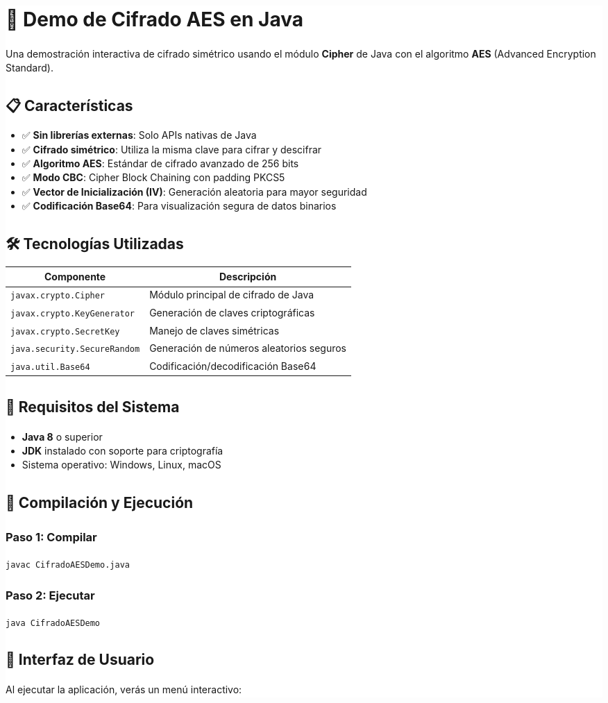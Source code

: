 # 🔐 Demo de Cifrado AES en Java

Una demostración interactiva de cifrado simétrico usando el módulo **Cipher** de Java con el algoritmo **AES** (Advanced Encryption Standard).

## 📋 Características

- ✅ **Sin librerías externas**: Solo APIs nativas de Java
- ✅ **Cifrado simétrico**: Utiliza la misma clave para cifrar y descifrar
- ✅ **Algoritmo AES**: Estándar de cifrado avanzado de 256 bits
- ✅ **Modo CBC**: Cipher Block Chaining con padding PKCS5
- ✅ **Vector de Inicialización (IV)**: Generación aleatoria para mayor seguridad
- ✅ **Codificación Base64**: Para visualización segura de datos binarios

## 🛠️ Tecnologías Utilizadas

| Componente | Descripción |
|------------|-------------|
| `javax.crypto.Cipher` | Módulo principal de cifrado de Java |
| `javax.crypto.KeyGenerator` | Generación de claves criptográficas |
| `javax.crypto.SecretKey` | Manejo de claves simétricas |
| `java.security.SecureRandom` | Generación de números aleatorios seguros |
| `java.util.Base64` | Codificación/decodificación Base64 |

## 🔧 Requisitos del Sistema

- **Java 8** o superior
- **JDK** instalado con soporte para criptografía
- Sistema operativo: Windows, Linux, macOS

## 🚀 Compilación y Ejecución

### Paso 1: Compilar
```bash
javac CifradoAESDemo.java
```

### Paso 2: Ejecutar
```bash
java CifradoAESDemo
```

## 📱 Interfaz de Usuario

Al ejecutar la aplicación, verás un menú interactivo:
